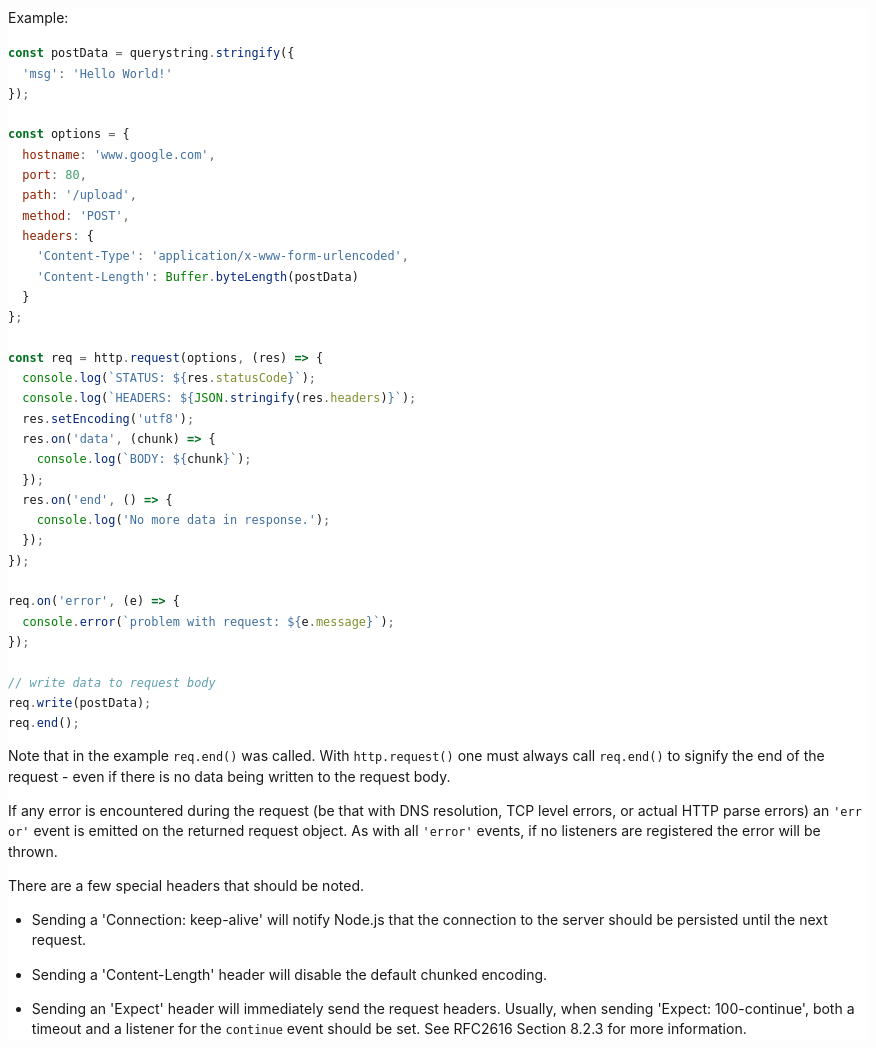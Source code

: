Example:

```js
const postData = querystring.stringify({
  'msg': 'Hello World!'
});

const options = {
  hostname: 'www.google.com',
  port: 80,
  path: '/upload',
  method: 'POST',
  headers: {
    'Content-Type': 'application/x-www-form-urlencoded',
    'Content-Length': Buffer.byteLength(postData)
  }
};

const req = http.request(options, (res) => {
  console.log(`STATUS: ${res.statusCode}`);
  console.log(`HEADERS: ${JSON.stringify(res.headers)}`);
  res.setEncoding('utf8');
  res.on('data', (chunk) => {
    console.log(`BODY: ${chunk}`);
  });
  res.on('end', () => {
    console.log('No more data in response.');
  });
});

req.on('error', (e) => {
  console.error(`problem with request: ${e.message}`);
});

// write data to request body
req.write(postData);
req.end();
```

Note that in the example `req.end()` was called. With `http.request()` one must always call `req.end()` to signify the end of the request - even if there is no data being written to the request body.

If any error is encountered during the request (be that with DNS resolution, TCP level errors, or actual HTTP parse errors) an `'error'` event is emitted on the returned request object. As with all `'error'` events, if no listeners are registered the error will be thrown.

There are a few special headers that should be noted.

* Sending a 'Connection: keep-alive' will notify Node.js that the connection to the server should be persisted until the next request.

* Sending a 'Content-Length' header will disable the default chunked encoding.

* Sending an 'Expect' header will immediately send the request headers. Usually, when sending 'Expect: 100-continue', both a timeout and a listener for the `continue` event should be set. See RFC2616 Section 8.2.3 for more information.
